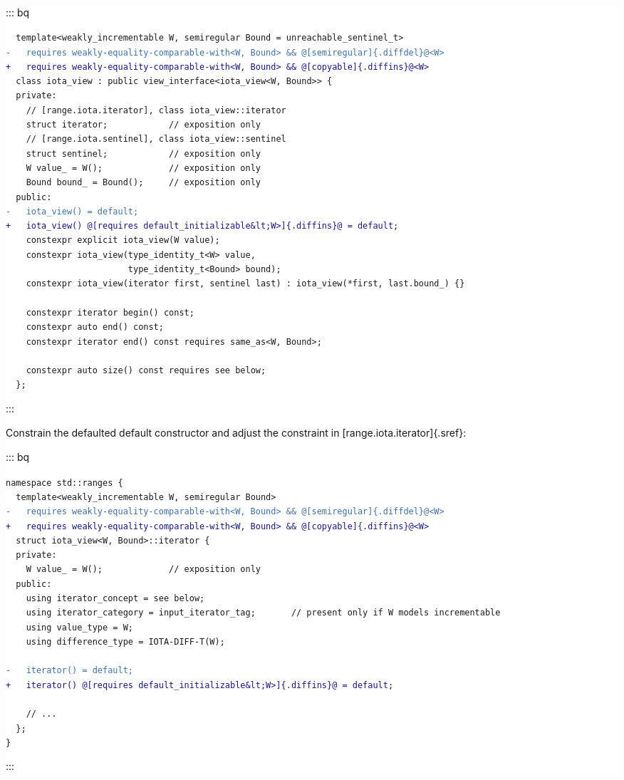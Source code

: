 ::: bq
```diff
  template<weakly_incrementable W, semiregular Bound = unreachable_sentinel_t>
-   requires weakly-equality-comparable-with<W, Bound> && @[semiregular]{.diffdel}@<W>
+   requires weakly-equality-comparable-with<W, Bound> && @[copyable]{.diffins}@<W>
  class iota_view : public view_interface<iota_view<W, Bound>> {
  private:
    // [range.iota.iterator], class iota_view​::​iterator
    struct iterator;            // exposition only
    // [range.iota.sentinel], class iota_view​::​sentinel
    struct sentinel;            // exposition only
    W value_ = W();             // exposition only
    Bound bound_ = Bound();     // exposition only
  public:
-   iota_view() = default;
+   iota_view() @[requires default_initializable&lt;W>]{.diffins}@ = default;
    constexpr explicit iota_view(W value);
    constexpr iota_view(type_identity_t<W> value,
                        type_identity_t<Bound> bound);
    constexpr iota_view(iterator first, sentinel last) : iota_view(*first, last.bound_) {}

    constexpr iterator begin() const;
    constexpr auto end() const;
    constexpr iterator end() const requires same_as<W, Bound>;

    constexpr auto size() const requires see below;
  };
```
:::

Constrain the defaulted default constructor and adjust the constraint in [range.iota.iterator]{.sref}:

::: bq
```diff
namespace std::ranges {
  template<weakly_incrementable W, semiregular Bound>
-   requires weakly-equality-comparable-with<W, Bound> && @[semiregular]{.diffdel}@<W>
+   requires weakly-equality-comparable-with<W, Bound> && @[copyable]{.diffins}@<W>
  struct iota_view<W, Bound>::iterator {
  private:
    W value_ = W();             // exposition only
  public:
    using iterator_concept = see below;
    using iterator_category = input_iterator_tag;       // present only if W models incrementable
    using value_type = W;
    using difference_type = IOTA-DIFF-T(W);

-   iterator() = default;
+   iterator() @[requires default_initializable&lt;W>]{.diffins}@ = default;
    
    // ...
  };
}
```
:::
